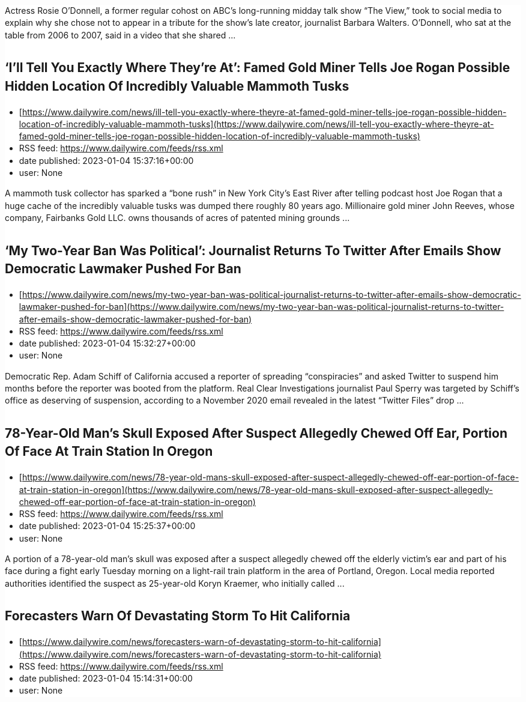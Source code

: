 Actress Rosie O&#8217;Donnell, a former regular cohost on ABC&#8217;s long-running midday talk show &#8220;The View,&#8221; took to social media to explain why she chose not to appear in a tribute for the show&#8217;s late creator, journalist Barbara Walters. O&#8217;Donnell, who sat at the table from 2006 to 2007, said in a video that she shared ...

## ‘I’ll Tell You Exactly Where They’re At’: Famed Gold Miner Tells Joe Rogan Possible Hidden Location Of Incredibly Valuable Mammoth Tusks
 - [https://www.dailywire.com/news/ill-tell-you-exactly-where-theyre-at-famed-gold-miner-tells-joe-rogan-possible-hidden-location-of-incredibly-valuable-mammoth-tusks](https://www.dailywire.com/news/ill-tell-you-exactly-where-theyre-at-famed-gold-miner-tells-joe-rogan-possible-hidden-location-of-incredibly-valuable-mammoth-tusks)
 - RSS feed: https://www.dailywire.com/feeds/rss.xml
 - date published: 2023-01-04 15:37:16+00:00
 - user: None

A mammoth tusk collector has sparked a “bone rush” in New York City’s East River after telling podcast host Joe Rogan that a huge cache of the incredibly valuable tusks was dumped there roughly 80 years ago. Millionaire gold miner John Reeves, whose company, Fairbanks Gold LLC. owns thousands of acres of patented mining grounds ...

## ‘My Two-Year Ban Was Political’: Journalist Returns To Twitter After Emails Show Democratic Lawmaker Pushed For Ban
 - [https://www.dailywire.com/news/my-two-year-ban-was-political-journalist-returns-to-twitter-after-emails-show-democratic-lawmaker-pushed-for-ban](https://www.dailywire.com/news/my-two-year-ban-was-political-journalist-returns-to-twitter-after-emails-show-democratic-lawmaker-pushed-for-ban)
 - RSS feed: https://www.dailywire.com/feeds/rss.xml
 - date published: 2023-01-04 15:32:27+00:00
 - user: None

Democratic Rep. Adam Schiff of California accused a reporter of spreading “conspiracies” and asked Twitter to suspend him months before the reporter was booted from the platform. Real Clear Investigations journalist Paul Sperry was targeted by Schiff’s office as deserving of suspension, according to a November 2020 email revealed in the latest “Twitter Files” drop ...

## 78-Year-Old Man’s Skull Exposed After Suspect Allegedly Chewed Off Ear, Portion Of Face At Train Station In Oregon
 - [https://www.dailywire.com/news/78-year-old-mans-skull-exposed-after-suspect-allegedly-chewed-off-ear-portion-of-face-at-train-station-in-oregon](https://www.dailywire.com/news/78-year-old-mans-skull-exposed-after-suspect-allegedly-chewed-off-ear-portion-of-face-at-train-station-in-oregon)
 - RSS feed: https://www.dailywire.com/feeds/rss.xml
 - date published: 2023-01-04 15:25:37+00:00
 - user: None

A portion of a 78-year-old man’s skull was exposed after a suspect allegedly chewed off the elderly victim’s ear and part of his face during a fight early Tuesday morning on a light-rail train platform in the area of Portland, Oregon. Local media reported authorities identified the suspect as 25-year-old Koryn Kraemer, who initially called ...

## Forecasters Warn Of Devastating Storm To Hit California
 - [https://www.dailywire.com/news/forecasters-warn-of-devastating-storm-to-hit-california](https://www.dailywire.com/news/forecasters-warn-of-devastating-storm-to-hit-california)
 - RSS feed: https://www.dailywire.com/feeds/rss.xml
 - date published: 2023-01-04 15:14:31+00:00
 - user: None
